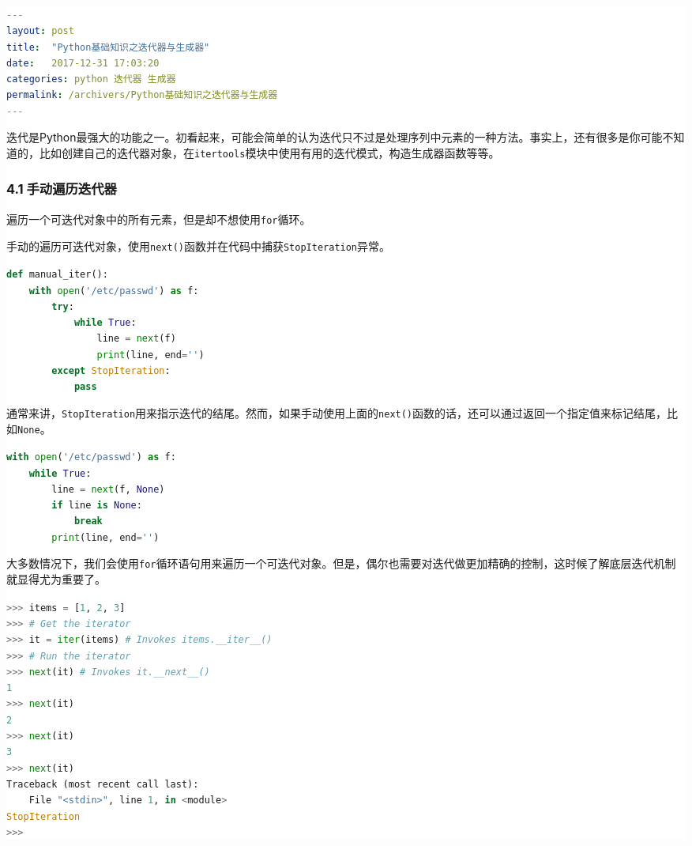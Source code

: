 ```yaml
---
layout: post
title:  "Python基础知识之迭代器与生成器"
date:   2017-12-31 17:03:20
categories: python 迭代器 生成器
permalink: /archivers/Python基础知识之迭代器与生成器
---
```


迭代是Python最强大的功能之一。初看起来，可能会简单的认为迭代只不过是处理序列中元素的一种方法。事实上，还有很多是你可能不知道的，比如创建自己的迭代器对象，在`itertools`模块中使用有用的迭代模式，构造生成器函数等等。

### 4.1 手动遍历迭代器

遍历一个可迭代对象中的所有元素，但是却不想使用`for`循环。

手动的遍历可迭代对象，使用`next()`函数并在代码中捕获`StopIteration`异常。

```python
def manual_iter():
    with open('/etc/passwd') as f:
        try:
            while True:
                line = next(f)
                print(line, end='')
        except StopIteration:
            pass
```

通常来讲，`StopIteration`用来指示迭代的结尾。然而，如果手动使用上面的`next()`函数的话，还可以通过返回一个指定值来标记结尾，比如`None`。

```python
with open('/etc/passwd') as f:
    while True:
        line = next(f, None)
        if line is None:
            break
        print(line, end='')
```

大多数情况下，我们会使用`for`循环语句用来遍历一个可迭代对象。但是，偶尔也需要对迭代做更加精确的控制，这时候了解底层迭代机制就显得尤为重要了。


```python
>>> items = [1, 2, 3]
>>> # Get the iterator
>>> it = iter(items) # Invokes items.__iter__()
>>> # Run the iterator
>>> next(it) # Invokes it.__next__()
1
>>> next(it)
2
>>> next(it)
3
>>> next(it)
Traceback (most recent call last):
    File "<stdin>", line 1, in <module>
StopIteration
>>>
```
